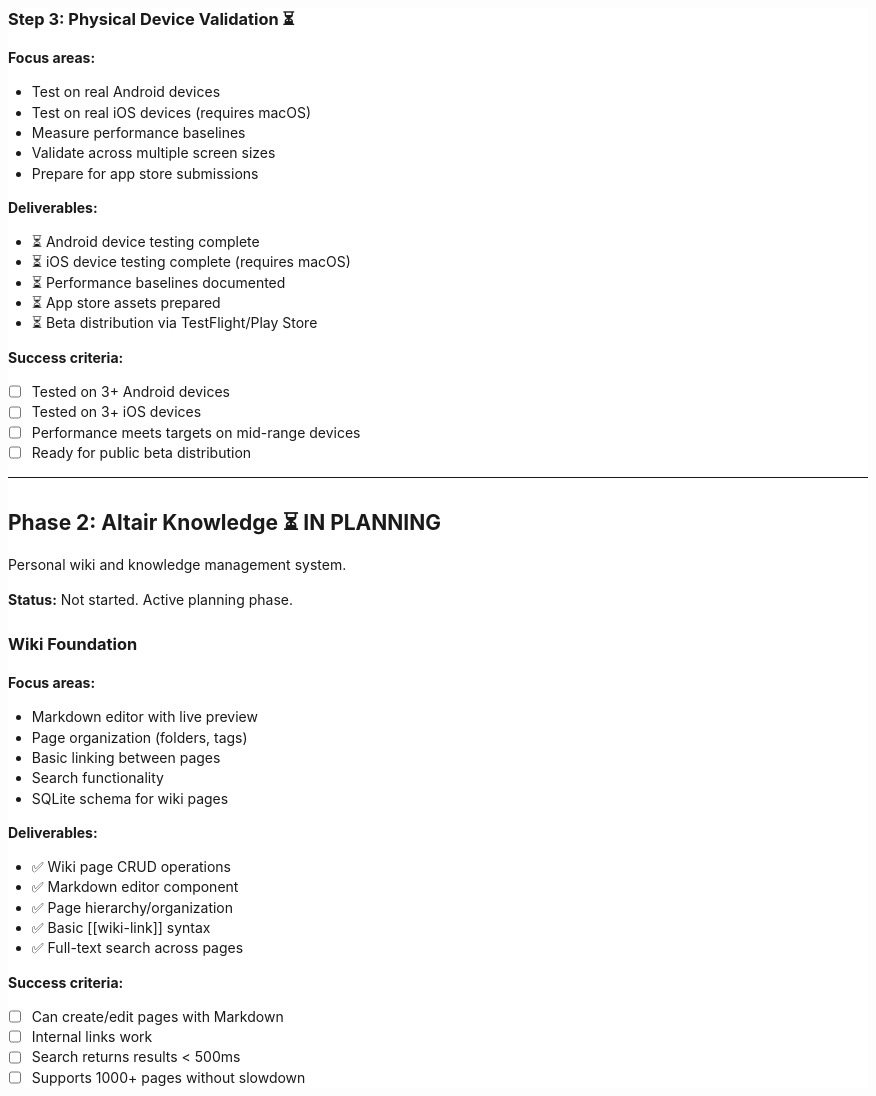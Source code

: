 ### Step 3: Physical Device Validation ⏳

**Focus areas:**

- Test on real Android devices
- Test on real iOS devices (requires macOS)
- Measure performance baselines
- Validate across multiple screen sizes
- Prepare for app store submissions

**Deliverables:**

- ⏳ Android device testing complete
- ⏳ iOS device testing complete (requires macOS)
- ⏳ Performance baselines documented
- ⏳ App store assets prepared
- ⏳ Beta distribution via TestFlight/Play Store

**Success criteria:**

- [ ] Tested on 3+ Android devices
- [ ] Tested on 3+ iOS devices
- [ ] Performance meets targets on mid-range devices
- [ ] Ready for public beta distribution

---

## Phase 2: Altair Knowledge ⏳ **IN PLANNING**

Personal wiki and knowledge management system.

**Status:** Not started. Active planning phase.

### Wiki Foundation

**Focus areas:**

- Markdown editor with live preview
- Page organization (folders, tags)
- Basic linking between pages
- Search functionality
- SQLite schema for wiki pages

**Deliverables:**

- ✅ Wiki page CRUD operations
- ✅ Markdown editor component
- ✅ Page hierarchy/organization
- ✅ Basic [[wiki-link]] syntax
- ✅ Full-text search across pages

**Success criteria:**

- [ ] Can create/edit pages with Markdown
- [ ] Internal links work
- [ ] Search returns results < 500ms
- [ ] Supports 1000+ pages without slowdown
